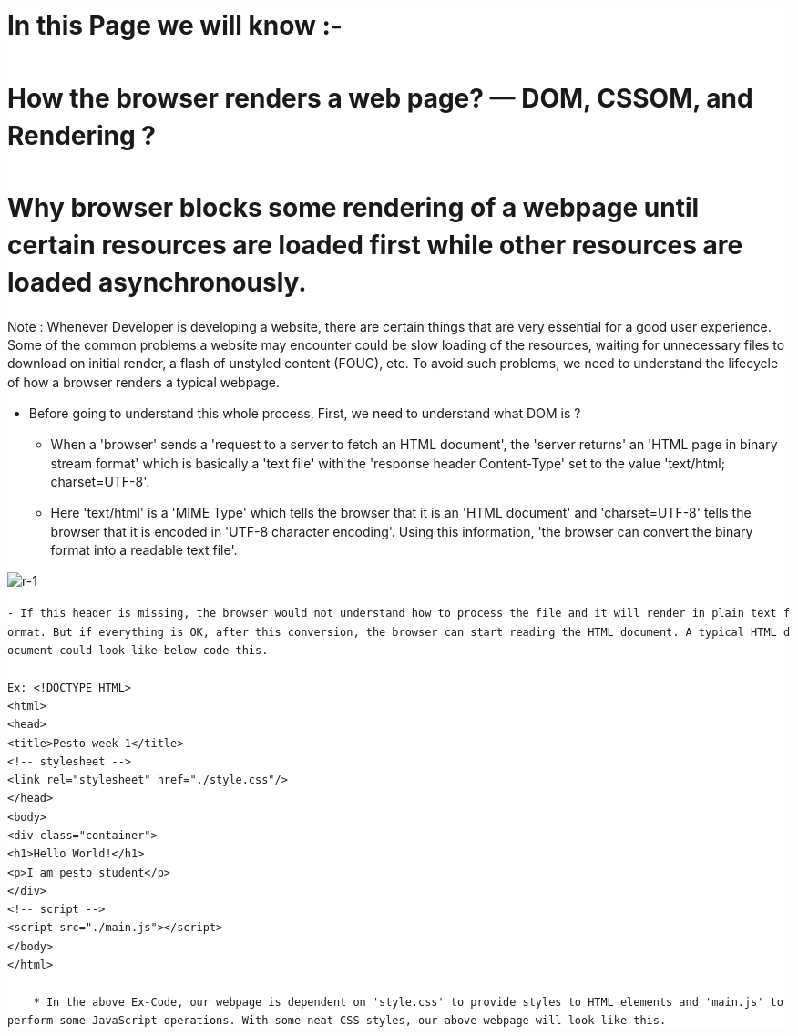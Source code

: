 # In this Page we will know :-

# How the browser renders a web page? — DOM, CSSOM, and Rendering ?

# Why browser blocks some rendering of a webpage until certain resources are loaded first while other resources are loaded asynchronously.

Note : Whenever Developer is developing a website, there are certain things that are very essential for a good user experience. Some of the common problems a website may encounter could be slow loading of the resources, waiting for unnecessary files to download on initial render, a flash of unstyled content (FOUC), etc. To avoid such problems, we need to understand the lifecycle of how a browser renders a typical webpage.

- Before going to understand this whole process, First, we need to understand what DOM is ?

  - When a 'browser' sends a 'request to a server to fetch an HTML document', the 'server returns' an 'HTML page in binary stream format' which is basically a 'text file' with the 'response header Content-Type' set to the value 'text/html; charset=UTF-8'.

  - Here 'text/html' is a 'MIME Type' which tells the browser that it is an 'HTML document' and 'charset=UTF-8' tells the browser that it is encoded in 'UTF-8 character encoding'. Using this information, 'the browser can convert the binary format into a readable text file'.

<img width="513" alt="r-1" src="https://user-images.githubusercontent.com/65493037/201515345-a653cf22-e2fe-423b-97fb-cd1e281ddd70.png">

    - If this header is missing, the browser would not understand how to process the file and it will render in plain text format. But if everything is OK, after this conversion, the browser can start reading the HTML document. A typical HTML document could look like below code this.

    Ex: <!DOCTYPE HTML>
    <html>
    <head>
    <title>Pesto week-1</title>
    <!-- stylesheet -->
    <link rel="stylesheet" href="./style.css"/>
    </head>
    <body>
    <div class="container">
    <h1>Hello World!</h1>
    <p>I am pesto student</p>
    </div>
    <!-- script -->
    <script src="./main.js"></script>
    </body>
    </html>

        * In the above Ex-Code, our webpage is dependent on 'style.css' to provide styles to HTML elements and 'main.js' to perform some JavaScript operations. With some neat CSS styles, our above webpage will look like this.
